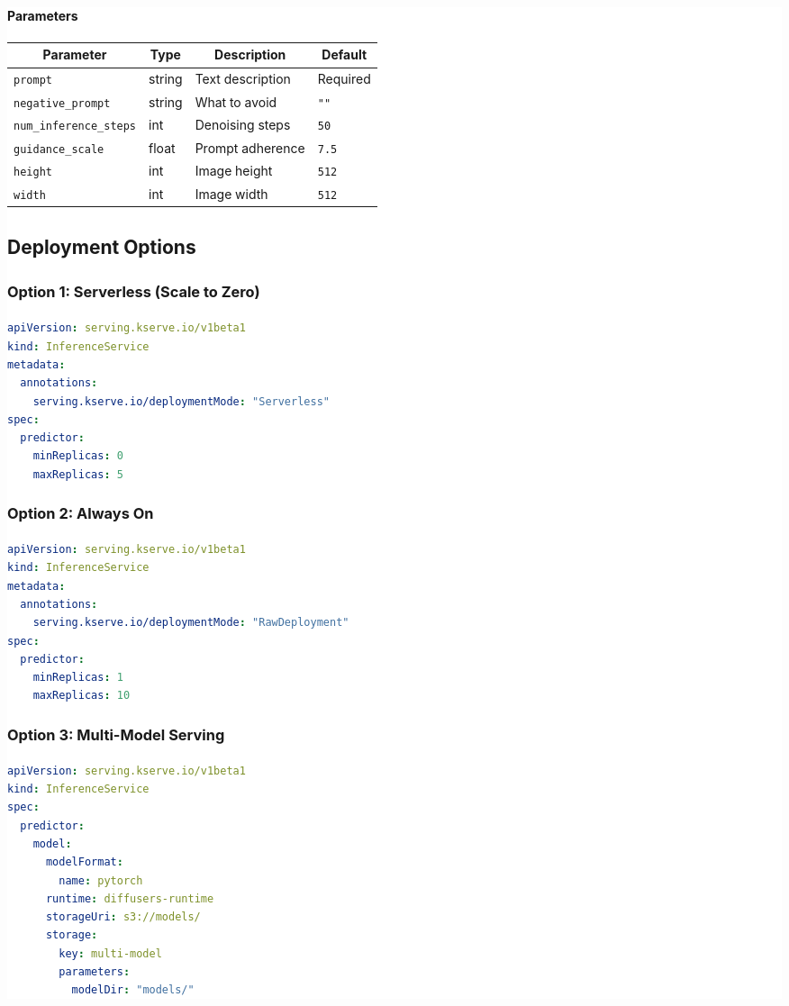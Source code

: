#### Parameters

| Parameter | Type | Description | Default |
|-----------|------|-------------|---------|
| `prompt` | string | Text description | Required |
| `negative_prompt` | string | What to avoid | `""` |
| `num_inference_steps` | int | Denoising steps | `50` |
| `guidance_scale` | float | Prompt adherence | `7.5` |
| `height` | int | Image height | `512` |
| `width` | int | Image width | `512` |

## Deployment Options

### Option 1: Serverless (Scale to Zero)

```yaml
apiVersion: serving.kserve.io/v1beta1
kind: InferenceService
metadata:
  annotations:
    serving.kserve.io/deploymentMode: "Serverless"
spec:
  predictor:
    minReplicas: 0
    maxReplicas: 5
```

### Option 2: Always On

```yaml
apiVersion: serving.kserve.io/v1beta1
kind: InferenceService
metadata:
  annotations:
    serving.kserve.io/deploymentMode: "RawDeployment"
spec:
  predictor:
    minReplicas: 1
    maxReplicas: 10
```

### Option 3: Multi-Model Serving

```yaml
apiVersion: serving.kserve.io/v1beta1
kind: InferenceService
spec:
  predictor:
    model:
      modelFormat:
        name: pytorch
      runtime: diffusers-runtime
      storageUri: s3://models/
      storage:
        key: multi-model
        parameters:
          modelDir: "models/"
```
